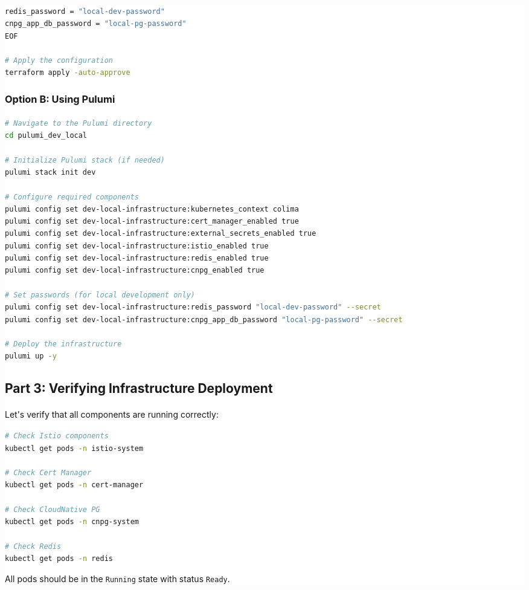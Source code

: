 ```bash
redis_password = "local-dev-password"
cnpg_app_db_password = "local-pg-password"
EOF

# Apply the configuration
terraform apply -auto-approve
```

### Option B: Using Pulumi

```bash
# Navigate to the Pulumi directory
cd pulumi_dev_local

# Initialize Pulumi stack (if needed)
pulumi stack init dev

# Configure required components
pulumi config set dev-local-infrastructure:kubernetes_context colima
pulumi config set dev-local-infrastructure:cert_manager_enabled true
pulumi config set dev-local-infrastructure:external_secrets_enabled true
pulumi config set dev-local-infrastructure:istio_enabled true
pulumi config set dev-local-infrastructure:redis_enabled true
pulumi config set dev-local-infrastructure:cnpg_enabled true

# Set passwords (for local development only)
pulumi config set dev-local-infrastructure:redis_password "local-dev-password" --secret
pulumi config set dev-local-infrastructure:cnpg_app_db_password "local-pg-password" --secret

# Deploy the infrastructure
pulumi up -y
```

## Part 3: Verifying Infrastructure Deployment

Let's verify that all components are running correctly:

```bash
# Check Istio components
kubectl get pods -n istio-system

# Check Cert Manager
kubectl get pods -n cert-manager

# Check CloudNative PG
kubectl get pods -n cnpg-system

# Check Redis
kubectl get pods -n redis
```

All pods should be in the `Running` state with status `Ready`.
